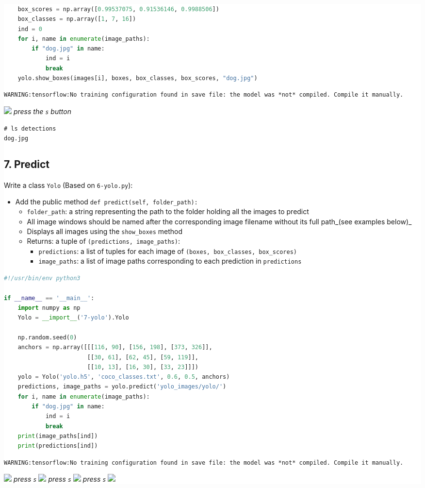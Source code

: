 ```python
    box_scores = np.array([0.99537075, 0.91536146, 0.9988506])
    box_classes = np.array([1, 7, 16])
    ind = 0
    for i, name in enumerate(image_paths):
        if "dog.jpg" in name:
            ind = i
            break
    yolo.show_boxes(images[i], boxes, box_classes, box_scores, "dog.jpg")
```
```txt
WARNING:tensorflow:No training configuration found in save file: the model was *not* compiled. Compile it manually.
```
![](./yolo/e49512524f47b4138d85.png)
*press the `s` button*
```txt
# ls detections
dog.jpg
```
## 7. Predict 
Write a class `Yolo` (Based on `6-yolo.py`):

*   Add the public method `def predict(self, folder_path):`
    *   `folder_path`: a string representing the path to the folder holding all the images to predict
    *   All image windows should be named after the corresponding image filename without its full path_(see examples below)_
    *   Displays all images using the `show_boxes` method
    *   Returns: a tuple of `(predictions, image_paths)`:
        *   `predictions`: a list of tuples for each image of `(boxes, box_classes, box_scores)`
        *   `image_paths`: a list of image paths corresponding to each prediction in `predictions`
```python
#!/usr/bin/env python3

if __name__ == '__main__':
    import numpy as np
    Yolo = __import__('7-yolo').Yolo

    np.random.seed(0)
    anchors = np.array([[[116, 90], [156, 198], [373, 326]],
                        [[30, 61], [62, 45], [59, 119]],
                        [[10, 13], [16, 30], [33, 23]]])
    yolo = Yolo('yolo.h5', 'coco_classes.txt', 0.6, 0.5, anchors)
    predictions, image_paths = yolo.predict('yolo_images/yolo/')
    for i, name in enumerate(image_paths):
        if "dog.jpg" in name:
            ind = i
            break
    print(image_paths[ind])
    print(predictions[ind])
```
```txt
WARNING:tensorflow:No training configuration found in save file: the model was *not* compiled. Compile it manually.
```
![](./yolo/e49512524f47b4138d85.png)
*press `s`*
![](./yolo/c29e4d9c8824409119ea.png)
*press `s`*
![](./yolo/4f4005adbd3b0fb3c278.png)
*press `s`*
![](./yolo/0fa13e9c53b81b1c4fd3.png)